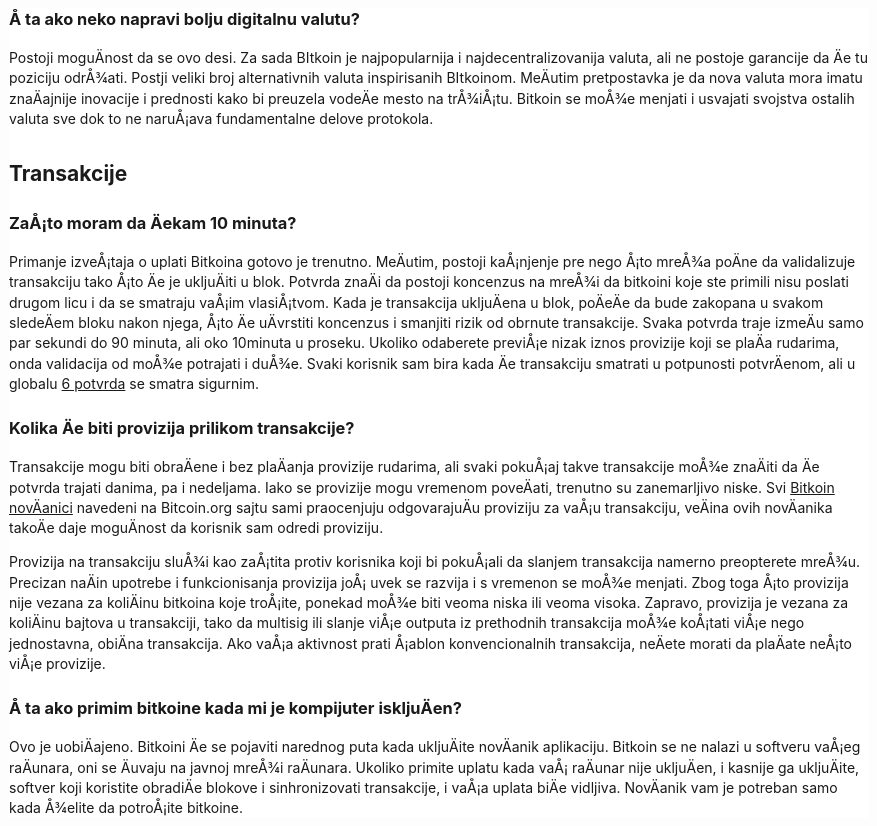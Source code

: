 ### Å ta ako neko napravi bolju digitalnu valutu?

Postoji moguÄnost da se ovo desi. Za sada BItkoin je najpopularnija i
najdecentralizovanija valuta, ali ne postoje garancije da Äe tu poziciju
odrÅ¾ati. Postji veliki broj alternativnih valuta inspirisanih BItkoinom.
MeÄutim pretpostavka je da nova valuta mora imatu znaÄajnije inovacije i
prednosti kako bi preuzela vodeÄe mesto na trÅ¾iÅ¡tu. Bitkoin se moÅ¾e
menjati i usvajati svojstva ostalih valuta sve dok to ne naruÅ¡ava
fundamentalne delove protokola.

## Transakcije

### ZaÅ¡to moram da Äekam 10 minuta?

Primanje izveÅ¡taja o uplati Bitkoina gotovo je trenutno. MeÄutim, postoji
kaÅ¡njenje pre nego Å¡to mreÅ¾a poÄne da validalizuje transakciju tako Å¡to
Äe je ukljuÄiti u blok. Potvrda znaÄi da postoji koncenzus na mreÅ¾i da
bitkoini koje ste primili nisu poslati drugom licu i da se smatraju vaÅ¡im
vlasiÅ¡tvom. Kada je transakcija ukljuÄena u blok, poÄeÄe da bude zakopana
u svakom sledeÄem bloku nakon njega, Å¡to Äe uÄvrstiti koncenzus i smanjiti
rizik od obrnute transakcije. Svaka potvrda traje izmeÄu samo par sekundi do
90 minuta, ali oko 10minuta u proseku. Ukoliko odaberete previÅ¡e nizak iznos
provizije koji se plaÄa rudarima, onda validacija od moÅ¾e potrajati i duÅ¾e.
Svaki korisnik sam bira kada Äe transakciju smatrati u potpunosti
potvrÄenom, ali u globalu [6 potvrda](/sr/trebali-bi-da-znate#instant) se
smatra sigurnim.

### Kolika Äe biti provizija prilikom transakcije?

Transakcije mogu biti obraÄene i bez plaÄanja provizije rudarima, ali svaki
pokuÅ¡aj takve transakcije moÅ¾e znaÄiti da Äe potvrda trajati danima, pa i
nedeljama. Iako se provizije mogu vremenom poveÄati, trenutno su zanemarljivo
niske. Svi [Bitkoin novÄanici](/sr/izaberite-vas-novcanik) navedeni na
Bitcoin.org sajtu sami praocenjuju odgovarajuÄu proviziju za vaÅ¡u
transakciju, veÄina ovih novÄanika takoÄe daje moguÄnost da korisnik sam
odredi proviziju.

Provizija na transakciju sluÅ¾i kao zaÅ¡tita protiv korisnika koji bi
pokuÅ¡ali da slanjem transakcija namerno preopterete mreÅ¾u. Precizan naÄin
upotrebe i funkcionisanja provizija joÅ¡ uvek se razvija i s vremenon se moÅ¾e
menjati. Zbog toga Å¡to provizija nije vezana za koliÄinu bitkoina koje
troÅ¡ite, ponekad moÅ¾e biti veoma niska ili veoma visoka. Zapravo, provizija
je vezana za koliÄinu bajtova u transakciji, tako da multisig ili slanje
viÅ¡e outputa iz prethodnih transakcija moÅ¾e koÅ¡tati viÅ¡e nego jednostavna,
obiÄna transakcija. Ako vaÅ¡a aktivnost prati Å¡ablon konvencionalnih
transakcija, neÄete morati da plaÄate neÅ¡to viÅ¡e provizije.

### Å ta ako primim bitkoine kada mi je kompijuter iskljuÄen?

Ovo je uobiÄajeno. Bitkoini Äe se pojaviti narednog puta kada ukljuÄite
novÄanik aplikaciju. Bitkoin se ne nalazi u softveru vaÅ¡eg raÄunara, oni se
Äuvaju na javnoj mreÅ¾i raÄunara. Ukoliko primite uplatu kada vaÅ¡ raÄunar
nije ukljuÄen, i kasnije ga ukljuÄite, softver koji koristite obradiÄe
blokove i sinhronizovati transakcije, i vaÅ¡a uplata biÄe vidljiva. NovÄanik
vam je potreban samo kada Å¾elite da potroÅ¡ite bitkoine.
